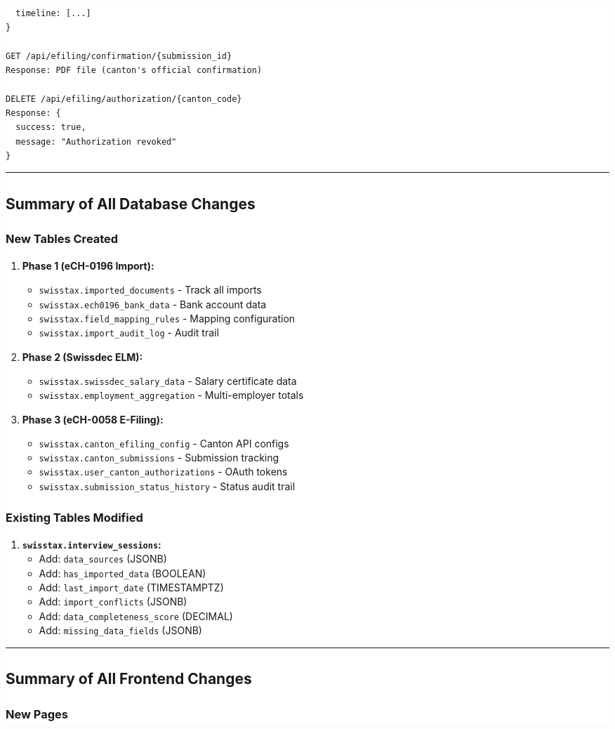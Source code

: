 ```
  timeline: [...]
}

GET /api/efiling/confirmation/{submission_id}
Response: PDF file (canton's official confirmation)

DELETE /api/efiling/authorization/{canton_code}
Response: {
  success: true,
  message: "Authorization revoked"
}
```

---

## Summary of All Database Changes

### New Tables Created

1. **Phase 1 (eCH-0196 Import):**
   - `swisstax.imported_documents` - Track all imports
   - `swisstax.ech0196_bank_data` - Bank account data
   - `swisstax.field_mapping_rules` - Mapping configuration
   - `swisstax.import_audit_log` - Audit trail

2. **Phase 2 (Swissdec ELM):**
   - `swisstax.swissdec_salary_data` - Salary certificate data
   - `swisstax.employment_aggregation` - Multi-employer totals

3. **Phase 3 (eCH-0058 E-Filing):**
   - `swisstax.canton_efiling_config` - Canton API configs
   - `swisstax.canton_submissions` - Submission tracking
   - `swisstax.user_canton_authorizations` - OAuth tokens
   - `swisstax.submission_status_history` - Status audit trail

### Existing Tables Modified

1. **`swisstax.interview_sessions`:**
   - Add: `data_sources` (JSONB)
   - Add: `has_imported_data` (BOOLEAN)
   - Add: `last_import_date` (TIMESTAMPTZ)
   - Add: `import_conflicts` (JSONB)
   - Add: `data_completeness_score` (DECIMAL)
   - Add: `missing_data_fields` (JSONB)

---

## Summary of All Frontend Changes

### New Pages
